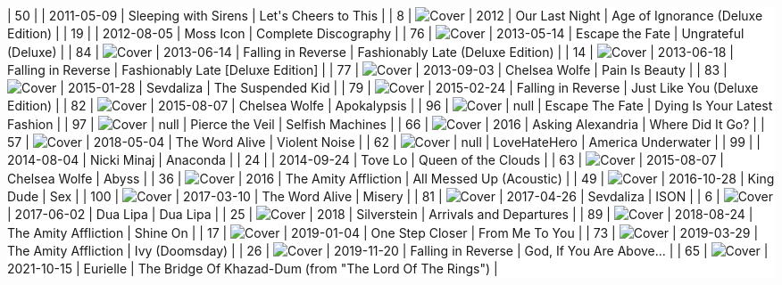 | 50 |  | 2011-05-09 | Sleeping with Sirens | Let's Cheers to This |
| 8 | ![Cover](https://i.discogs.com/ORPQli8d1m5ixEcs2rfCvASgA0j3HLpXgN6F_U65ALc/rs:fit/g:sm/q:40/h:150/w:150/czM6Ly9kaXNjb2dz/LWRhdGFiYXNlLWlt/YWdlcy9SLTE2MjM4/MjY4LTE2MDU3OTE1/OTEtOTUxOC5qcGVn.jpeg) | 2012 | Our Last Night | Age of Ignorance (Deluxe Edition) |
| 19 |  | 2012-08-05 | Moss Icon | Complete Discography |
| 76 | ![Cover](https://i.discogs.com/DDJLoW-qSUFGJTMifdJm3wehPPPYf0sXeQMt5qfGAqE/rs:fit/g:sm/q:40/h:150/w:150/czM6Ly9kaXNjb2dz/LWRhdGFiYXNlLWlt/YWdlcy9SLTUyOTEx/NDgtMTM4OTc0MDM0/Mi03NDQxLmpwZWc.jpeg) | 2013-05-14 | Escape the Fate | Ungrateful (Deluxe) |
| 84 | ![Cover](https://lastfm.freetls.fastly.net/i/u/34s/171c490b353d4d359df7625e06808b50.png) | 2013-06-14 | Falling in Reverse | Fashionably Late (Deluxe Edition) |
| 14 | ![Cover](https://i.discogs.com/2FL1LX6gh_OrgU1ypplcHa2imnm7hNQ7WlXG0iLQ8YM/rs:fit/g:sm/q:40/h:150/w:150/czM6Ly9kaXNjb2dz/LWRhdGFiYXNlLWlt/YWdlcy9SLTQ3NDc5/NzItMTYxMDYxMDE4/MC0yODc5LmpwZWc.jpeg) | 2013-06-18 | Falling in Reverse | Fashionably Late [Deluxe Edition] |
| 77 | ![Cover](https://lastfm.freetls.fastly.net/i/u/34s/10f6e2dbd4324524b072c17f530f9ac4.png) | 2013-09-03 | Chelsea Wolfe | Pain Is Beauty |
| 83 | ![Cover](https://i.discogs.com/BWyJSRIWspzLcaAJhZrkPAGDxdhLUgfSrL5VT9t4_9U/rs:fit/g:sm/q:40/h:150/w:150/czM6Ly9kaXNjb2dz/LWRhdGFiYXNlLWlt/YWdlcy9SLTEyMjU1/ODY5LTE1MzE1MzY4/OTktODU1NS5qcGVn.jpeg) | 2015-01-28 | Sevdaliza | The Suspended Kid |
| 79 | ![Cover](https://lastfm.freetls.fastly.net/i/u/34s/ad3772c9b3c14bfdcb58d567645a4bbd.png) | 2015-02-24 | Falling in Reverse | Just Like You (Deluxe Edition) |
| 82 | ![Cover](https://i.discogs.com/NW00yzAIb9j-XDyGLDn6XBgyrnpDspaijcS7gp7Eqi4/rs:fit/g:sm/q:40/h:150/w:150/czM6Ly9kaXNjb2dz/LWRhdGFiYXNlLWlt/YWdlcy9SLTMxMTk1/MjItMTMxNjY5NTY3/MC5qcGVn.jpeg) | 2015-08-07 | Chelsea Wolfe | Apokalypsis |
| 96 | ![Cover](https://lastfm.freetls.fastly.net/i/u/34s/bd931acd3c6a4c5095e8195b86d80efc.png) | null | Escape The Fate | Dying Is Your Latest Fashion |
| 97 | ![Cover](https://lastfm.freetls.fastly.net/i/u/34s/2d23f6186a52429cc254acd176e75f4f.png) | null | Pierce the Veil | Selfish Machines |
| 66 | ![Cover](https://i.discogs.com/wVhvYZEqb-gkcSecsTHsJwoALKH6E1Vfb9cn-pp9Z88/rs:fit/g:sm/q:40/h:150/w:150/czM6Ly9kaXNjb2dz/LWRhdGFiYXNlLWlt/YWdlcy9SLTExMTgz/Njg3LTE1MTE0MTk4/NDgtMTE3MS5qcGVn.jpeg) | 2016 | Asking Alexandria | Where Did It Go? |
| 57 | ![Cover](https://i.discogs.com/DPYKsqb5AALUxwn_RYog-wSxIfHyDHyXeWPk02WF9u8/rs:fit/g:sm/q:40/h:150/w:150/czM6Ly9kaXNjb2dz/LWRhdGFiYXNlLWlt/YWdlcy9SLTExOTY2/MTY2LTE1NTE3MTc0/NjQtNzMyNy5qcGVn.jpeg) | 2018-05-04 | The Word Alive | Violent Noise |
| 62 | ![Cover](https://lastfm.freetls.fastly.net/i/u/34s/7e529991ff044dceb0b5a766cde445bc.png) | null | LoveHateHero | America Underwater |
| 99 |  | 2014-08-04 | Nicki Minaj | Anaconda |
| 24 |  | 2014-09-24 | Tove Lo | Queen of the Clouds |
| 63 | ![Cover](https://i.discogs.com/AYfi8NOXBDyCPMIxd4gRR9PDmURW3GcErcU93czYaFo/rs:fit/g:sm/q:40/h:150/w:150/czM6Ly9kaXNjb2dz/LWRhdGFiYXNlLWlt/YWdlcy9SLTcyOTY3/MjMtMTQ1OTAyMTUz/MC0yMDA5LmpwZWc.jpeg) | 2015-08-07 | Chelsea Wolfe | Abyss |
| 36 | ![Cover](https://i.discogs.com/bG372vY96UYlTZJwkx5usp-WIPYxjHlXa4Cscur0VEA/rs:fit/g:sm/q:40/h:150/w:150/czM6Ly9kaXNjb2dz/LWRhdGFiYXNlLWlt/YWdlcy9SLTE0NDIy/NzM4LTE1NzQyMjA5/NTctMTIwMy5wbmc.jpeg) | 2016 | The Amity Affliction | All Messed Up (Acoustic) |
| 49 | ![Cover](https://i.discogs.com/uPqpPFCg3NMn2fuJ0VC4ZaPsrR40NVLdoD2lrumBxrc/rs:fit/g:sm/q:40/h:150/w:150/czM6Ly9kaXNjb2dz/LWRhdGFiYXNlLWlt/YWdlcy9SLTkyNTQx/OTItMTQ3NzU3OTg0/MS03NzU1LmpwZWc.jpeg) | 2016-10-28 | King Dude | Sex |
| 100 | ![Cover](https://i.discogs.com/IPLldxSvvA8UhB2BQVDKA-7LgHjbgtf7NLC6A97HZb8/rs:fit/g:sm/q:40/h:150/w:150/czM6Ly9kaXNjb2dz/LWRhdGFiYXNlLWlt/YWdlcy9SLTk5NDk3/NzAtMTQ4OTA4NDEz/Ni05ODg1LmpwZWc.jpeg) | 2017-03-10 | The Word Alive | Misery |
| 81 | ![Cover](https://i.discogs.com/YCkTc-B29zNU4hPMtgG6drjgQEPJnlLbXNI6ui07-hU/rs:fit/g:sm/q:40/h:150/w:150/czM6Ly9kaXNjb2dz/LWRhdGFiYXNlLWlt/YWdlcy9SLTEwMzE3/NzQzLTE0OTUyMjg3/NjEtNTkxMC5qcGVn.jpeg) | 2017-04-26 | Sevdaliza | ISON |
| 6 | ![Cover](https://i.discogs.com/Lqiody2mRUzjMXRslHk3av43LoxnAPa24y3rDkbq0cE/rs:fit/g:sm/q:40/h:150/w:150/czM6Ly9kaXNjb2dz/LWRhdGFiYXNlLWlt/YWdlcy9SLTEwMzc3/NTU1LTE1NzA0OTQ4/OTItODA4OS5qcGVn.jpeg) | 2017-06-02 | Dua Lipa | Dua Lipa |
| 25 | ![Cover](https://i.discogs.com/xTigvey9PsOEbg21wG95oL63JC0f2AAmSxeAaMrCzLo/rs:fit/g:sm/q:40/h:150/w:150/czM6Ly9kaXNjb2dz/LWRhdGFiYXNlLWlt/YWdlcy9SLTExNjU2/NjYtMTE5NzUzOTQx/Mi5qcGVn.jpeg) | 2018 | Silverstein | Arrivals and Departures |
| 89 | ![Cover](https://i.discogs.com/Mi0fu8ZrDKVxTFkd2F9Olnkc7VfY6tJuOQDOpW45snw/rs:fit/g:sm/q:40/h:150/w:150/czM6Ly9kaXNjb2dz/LWRhdGFiYXNlLWlt/YWdlcy9SLTEyMTk1/NzkxLTE1NTUwNDQy/MDEtODg4MC5qcGVn.jpeg) | 2018-08-24 | The Amity Affliction | Shine On |
| 17 | ![Cover](https://i.discogs.com/8vM75aS3t1tsLPEv7-vZYGycSrdSLZGZaYbkmOG8BcY/rs:fit/g:sm/q:40/h:150/w:150/czM6Ly9kaXNjb2dz/LWRhdGFiYXNlLWlt/YWdlcy9SLTEzMDQ2/NTkzLTE2ODQ4MDIx/MDQtMTA3OS5qcGVn.jpeg) | 2019-01-04 | One Step Closer | From Me To You |
| 73 | ![Cover](https://i.discogs.com/eeYCQE5LdFlE_3JOaG_N522iMucUq50qZauN881fi8o/rs:fit/g:sm/q:40/h:150/w:150/czM6Ly9kaXNjb2dz/LWRhdGFiYXNlLWlt/YWdlcy9SLTEzMjIw/Njk4LTE1NTQwOTgz/MDQtODEwOC5qcGVn.jpeg) | 2019-03-29 | The Amity Affliction | Ivy (Doomsday) |
| 26 | ![Cover](https://i.discogs.com/uAZEPl2DZ1XgpTAkfgRblemDL_4SL265KpwnnJw_cig/rs:fit/g:sm/q:40/h:150/w:150/czM6Ly9kaXNjb2dz/LWRhdGFiYXNlLWlt/YWdlcy9SLTU5NTY5/ODEtMTQwNzM0Njgw/MS0yODc1LmpwZWc.jpeg) | 2019-11-20 | Falling in Reverse | God, If You Are Above... |
| 65 | ![Cover](https://i.discogs.com/fmork5iqrE8J5qOvfvojru6-lozl6PArgoU2gHAOPic/rs:fit/g:sm/q:40/h:150/w:150/czM6Ly9kaXNjb2dz/LWRhdGFiYXNlLWlt/YWdlcy9SLTIxMDc3/ODUxLTE2Mzc1NzYz/MDMtNDc0Ny5qcGVn.jpeg) | 2021-10-15 | Eurielle | The Bridge Of Khazad-Dum (from "The Lord Of The Rings") |